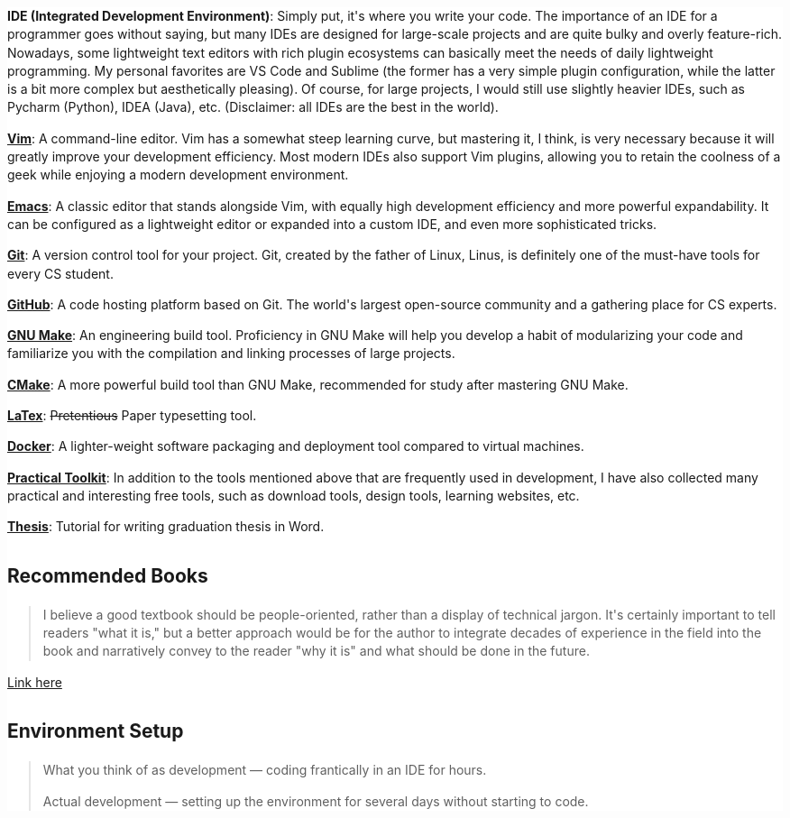 **IDE (Integrated Development Environment)**: Simply put, it's where you write your code. The importance of an IDE for a programmer goes without saying, but many IDEs are designed for large-scale projects and are quite bulky and overly feature-rich. Nowadays, some lightweight text editors with rich plugin ecosystems can basically meet the needs of daily lightweight programming. My personal favorites are VS Code and Sublime (the former has a very simple plugin configuration, while the latter is a bit more complex but aesthetically pleasing). Of course, for large projects, I would still use slightly heavier IDEs, such as Pycharm (Python), IDEA (Java), etc. (Disclaimer: all IDEs are the best in the world).

**[Vim](./必学工具/Vim.md)**: A command-line editor. Vim has a somewhat steep learning curve, but mastering it, I think, is very necessary because it will greatly improve your development efficiency. Most modern IDEs also support Vim plugins, allowing you to retain the coolness of a geek while enjoying a modern development environment.

**[Emacs](./必学工具/Emacs.md)**: A classic editor that stands alongside Vim, with equally high development efficiency and more powerful expandability. It can be configured as a lightweight editor or expanded into a custom IDE, and even more sophisticated tricks.

**[Git](./必学工具/Git.md)**: A version control tool for your project. Git, created by the father of Linux, Linus, is definitely one of the must-have tools for every CS student.

**[GitHub](./必学工具/GitHub.md)**: A code hosting platform based on Git. The world's largest open-source community and a gathering place for CS experts.

**[GNU Make](./必学工具/GNU_Make.md)**: An engineering build tool. Proficiency in GNU Make will help you develop a habit of modularizing your code and familiarize you with the compilation and linking processes of large projects.

**[CMake](./必学工具/CMake.md)**: A more powerful build tool than GNU Make, recommended for study after mastering GNU Make.

**[LaTex](./必学工具/LaTeX.md)**: <del>Pretentious</del> Paper typesetting tool.

**[Docker](./必学工具/Docker.md)**: A lighter-weight software packaging and deployment tool compared to virtual machines.

**[Practical Toolkit](./必学工具/tools.md)**: In addition to the tools mentioned above that are frequently used in development, I have also collected many practical and interesting free tools, such as download tools, design tools, learning websites, etc.

**[Thesis](./必学工具/thesis.md)**: Tutorial for writing graduation thesis in Word.

## Recommended Books

> I believe a good textbook should be people-oriented, rather than a display of technical jargon. It's certainly important to tell readers "what it is," but a better approach would be for the author to integrate decades of experience in the field into the book and narratively convey to the reader "why it is" and what should be done in the future.

[Link here](./好书推荐.md)

## Environment Setup

> What you think of as development — coding frantically in an IDE for hours.
>
> Actual development — setting up the environment for several days without starting to code.
